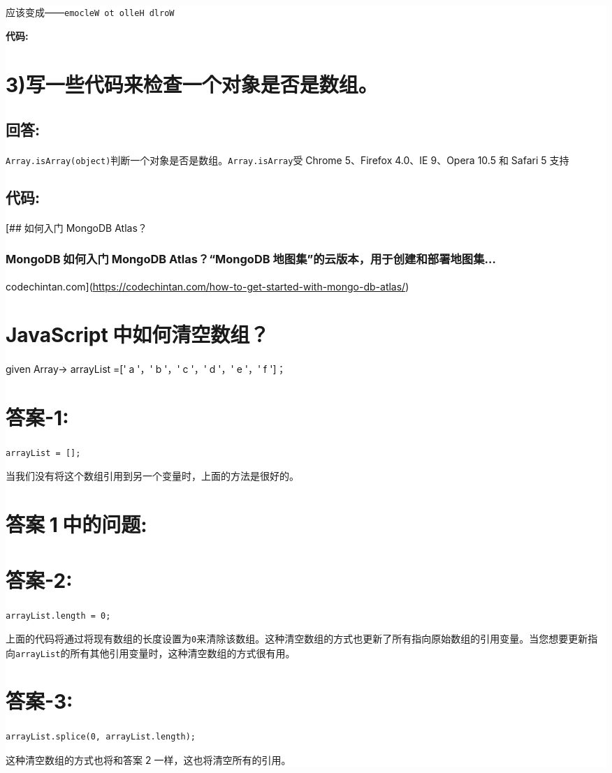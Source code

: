 应该变成——`emocleW ot olleH dlroW`

**代码:**

# 3)写一些代码来检查一个对象是否是数组。

## **回答:**

`Array.isArray(object)`判断一个对象是否是数组。`Array.isArray`受 Chrome 5、Firefox 4.0、IE 9、Opera 10.5 和 Safari 5 支持

## 代码:

[](https://codechintan.com/how-to-get-started-with-mongo-db-atlas/) [## 如何入门 MongoDB Atlas？

### MongoDB 如何入门 MongoDB Atlas？“MongoDB 地图集”的云版本，用于创建和部署地图集…

codechintan.com](https://codechintan.com/how-to-get-started-with-mongo-db-atlas/) 

# JavaScript 中如何清空数组？

given Array-> arrayList =[' a '，' b '，' c '，' d '，' e '，' f ']；

# 答案-1:

```
arrayList = [];
```

当我们没有将这个数组引用到另一个变量时，上面的方法是很好的。

# 答案 1 中的问题:

# 答案-2:

```
arrayList.length = 0;
```

上面的代码将通过将现有数组的长度设置为`0`来清除该数组。这种清空数组的方式也更新了所有指向原始数组的引用变量。当您想要更新指向`arrayList`的所有其他引用变量时，这种清空数组的方式很有用。

# 答案-3:

```
arrayList.splice(0, arrayList.length);
```

这种清空数组的方式也将和答案 2 一样，这也将清空所有的引用。
